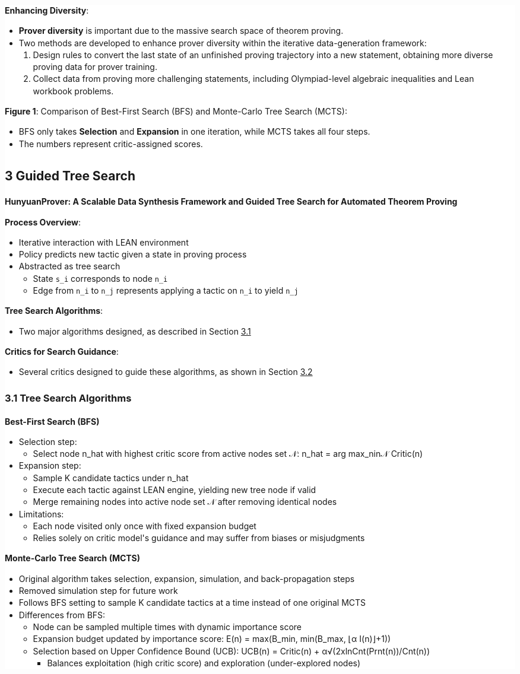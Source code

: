 **Enhancing Diversity**:
- **Prover diversity** is important due to the massive search space of theorem proving.
- Two methods are developed to enhance prover diversity within the iterative data-generation framework:
  1. Design rules to convert the last state of an unfinished proving trajectory into a new statement, obtaining more diverse proving data for prover training.
  2. Collect data from proving more challenging statements, including Olympiad-level algebraic inequalities and Lean workbook problems.

**Figure 1**: Comparison of Best-First Search (BFS) and Monte-Carlo Tree Search (MCTS):
- BFS only takes **Selection** and **Expansion** in one iteration, while MCTS takes all four steps.
- The numbers represent critic-assigned scores.

## 3 Guided Tree Search

**HunyuanProver: A Scalable Data Synthesis Framework and Guided Tree Search for Automated Theorem Proving**

**Process Overview**:
- Iterative interaction with LEAN environment
- Policy predicts new tactic given a state in proving process
- Abstracted as tree search
  - State `s_i` corresponds to node `n_i`
  - Edge from `n_i` to `n_j` represents applying a tactic on `n_i` to yield `n_j`

**Tree Search Algorithms**:
- Two major algorithms designed, as described in Section [3.1](https://arxiv.org/html/2412.20735v1#S3.SS1 "3.1 Tree Search Algorithms ‣ 3 Guided Tree Search ‣ HunyuanProver: A Scalable Data Synthesis Framework and Guided Tree Search for Automated Theorem Proving")

**Critics for Search Guidance**:
- Several critics designed to guide these algorithms, as shown in Section [3.2](https://arxiv.org/html/2412.20735v1#S3.SS2 "3.2 Critics for Search Guidance ‣ 3 Guided Tree Search ‣ HunyuanProver: A Scalable Data Synthesis Framework and Guided Tree Search for Automated Theorem Proving")

### 3.1 Tree Search Algorithms

**Best-First Search (BFS)**
* Selection step:
  * Select node n\_hat with highest critic score from active nodes set 𝒩: n\_hat = arg max\_nin𝒩 Critic(n)
* Expansion step:
  * Sample K candidate tactics under n\_hat
  * Execute each tactic against LEAN engine, yielding new tree node if valid
  * Merge remaining nodes into active node set 𝒩 after removing identical nodes
* Limitations:
  * Each node visited only once with fixed expansion budget
  * Relies solely on critic model's guidance and may suffer from biases or misjudgments

**Monte-Carlo Tree Search (MCTS)**
* Original algorithm takes selection, expansion, simulation, and back-propagation steps
* Removed simulation step for future work
* Follows BFS setting to sample K candidate tactics at a time instead of one original MCTS
* Differences from BFS:
  * Node can be sampled multiple times with dynamic importance score
  * Expansion budget updated by importance score: E(n) = max(B\_min, min(B\_max, ⌊α I(n)⌋+1))
  * Selection based on Upper Confidence Bound (UCB): UCB(n) = Critic(n) + α√(2xlnCnt(Prnt(n))/Cnt(n))
    * Balances exploitation (high critic score) and exploration (under-explored nodes)
